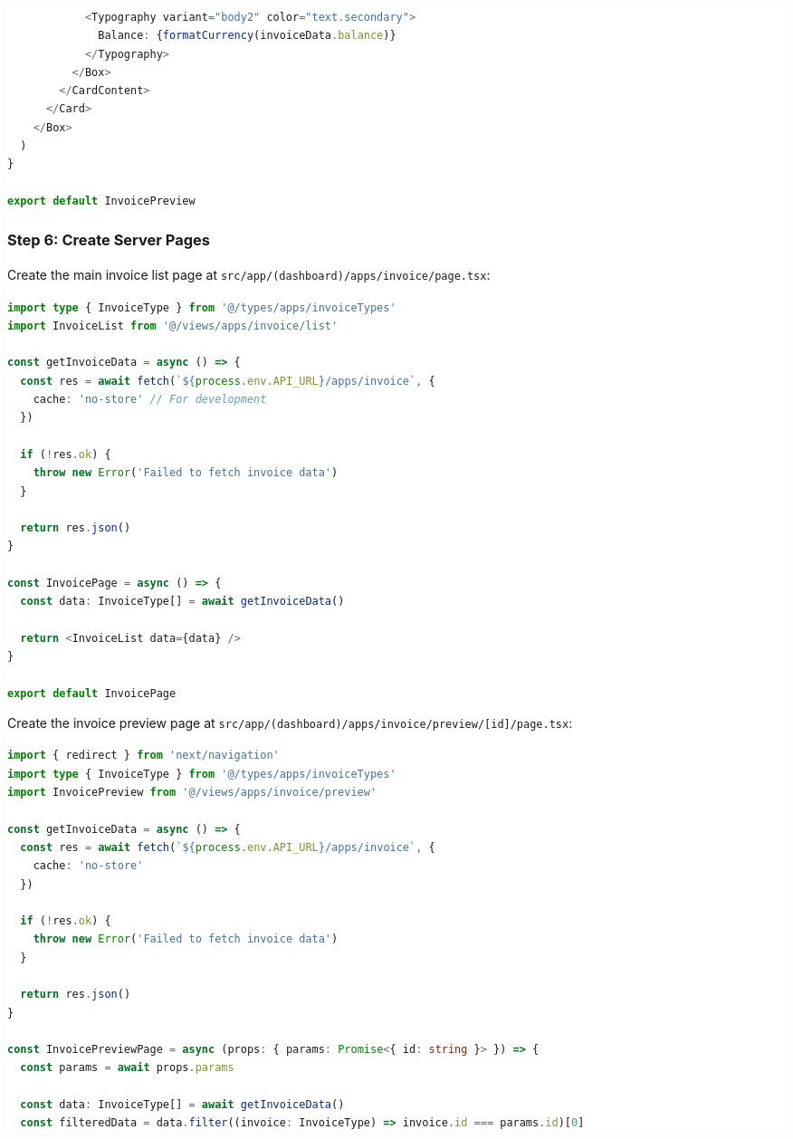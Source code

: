 ```typescript
            <Typography variant="body2" color="text.secondary">
              Balance: {formatCurrency(invoiceData.balance)}
            </Typography>
          </Box>
        </CardContent>
      </Card>
    </Box>
  )
}

export default InvoicePreview
```

### Step 6: Create Server Pages
Create the main invoice list page at `src/app/(dashboard)/apps/invoice/page.tsx`:

```typescript
import type { InvoiceType } from '@/types/apps/invoiceTypes'
import InvoiceList from '@/views/apps/invoice/list'

const getInvoiceData = async () => {
  const res = await fetch(`${process.env.API_URL}/apps/invoice`, {
    cache: 'no-store' // For development
  })
  
  if (!res.ok) {
    throw new Error('Failed to fetch invoice data')
  }
  
  return res.json()
}

const InvoicePage = async () => {
  const data: InvoiceType[] = await getInvoiceData()
  
  return <InvoiceList data={data} />
}

export default InvoicePage
```

Create the invoice preview page at `src/app/(dashboard)/apps/invoice/preview/[id]/page.tsx`:

```typescript
import { redirect } from 'next/navigation'
import type { InvoiceType } from '@/types/apps/invoiceTypes'
import InvoicePreview from '@/views/apps/invoice/preview'

const getInvoiceData = async () => {
  const res = await fetch(`${process.env.API_URL}/apps/invoice`, {
    cache: 'no-store'
  })
  
  if (!res.ok) {
    throw new Error('Failed to fetch invoice data')
  }
  
  return res.json()
}

const InvoicePreviewPage = async (props: { params: Promise<{ id: string }> }) => {
  const params = await props.params
  
  const data: InvoiceType[] = await getInvoiceData()
  const filteredData = data.filter((invoice: InvoiceType) => invoice.id === params.id)[0]
```